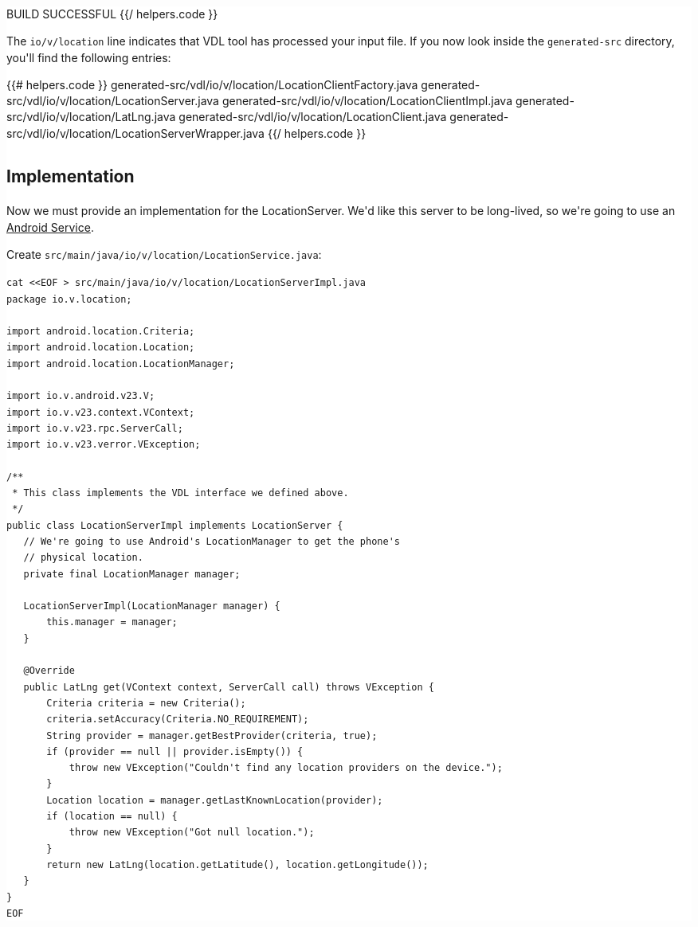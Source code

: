 BUILD SUCCESSFUL
{{/ helpers.code }}

The `io/v/location` line indicates that VDL tool has processed your input file.
If you now look inside the `generated-src` directory, you'll find the following
entries:

{{# helpers.code }}
generated-src/vdl/io/v/location/LocationClientFactory.java
generated-src/vdl/io/v/location/LocationServer.java
generated-src/vdl/io/v/location/LocationClientImpl.java
generated-src/vdl/io/v/location/LatLng.java
generated-src/vdl/io/v/location/LocationClient.java
generated-src/vdl/io/v/location/LocationServerWrapper.java
{{/ helpers.code }}

## Implementation

Now we must provide an implementation for the LocationServer. We'd like this
server to be long-lived, so we're going to use an [Android Service][service].

Create `src/main/java/io/v/location/LocationService.java`:


```
cat <<EOF > src/main/java/io/v/location/LocationServerImpl.java
package io.v.location;

import android.location.Criteria;
import android.location.Location;
import android.location.LocationManager;

import io.v.android.v23.V;
import io.v.v23.context.VContext;
import io.v.v23.rpc.ServerCall;
import io.v.v23.verror.VException;

/**
 * This class implements the VDL interface we defined above.
 */
public class LocationServerImpl implements LocationServer {
   // We're going to use Android's LocationManager to get the phone's
   // physical location.
   private final LocationManager manager;

   LocationServerImpl(LocationManager manager) {
       this.manager = manager;
   }

   @Override
   public LatLng get(VContext context, ServerCall call) throws VException {
       Criteria criteria = new Criteria();
       criteria.setAccuracy(Criteria.NO_REQUIREMENT);
       String provider = manager.getBestProvider(criteria, true);
       if (provider == null || provider.isEmpty()) {
           throw new VException("Couldn't find any location providers on the device.");
       }
       Location location = manager.getLastKnownLocation(provider);
       if (location == null) {
           throw new VException("Got null location.");
       }
       return new LatLng(location.getLatitude(), location.getLongitude());
   }
}
EOF
```

[activity]: http://developer.android.com/guide/components/activities.html
[client-server]: /tutorials/basics.html
[endpoint]: /glossary.html#endpoint
[gradle]: http://gradle.org/
[gradleinstall]: https://docs.gradle.org/current/userguide/installation.html
[installation]: /installation.html
[name]: /glossary.html#object-name
[service]: http://developer.android.com/guide/components/services.html
[studio]: https://developer.android.com/sdk/index.html
[vdl]: /glossary.html#vanadium-definition-language-vdl-
[nfc]: https://developer.android.com/guide/topics/connectivity/nfc/index.html